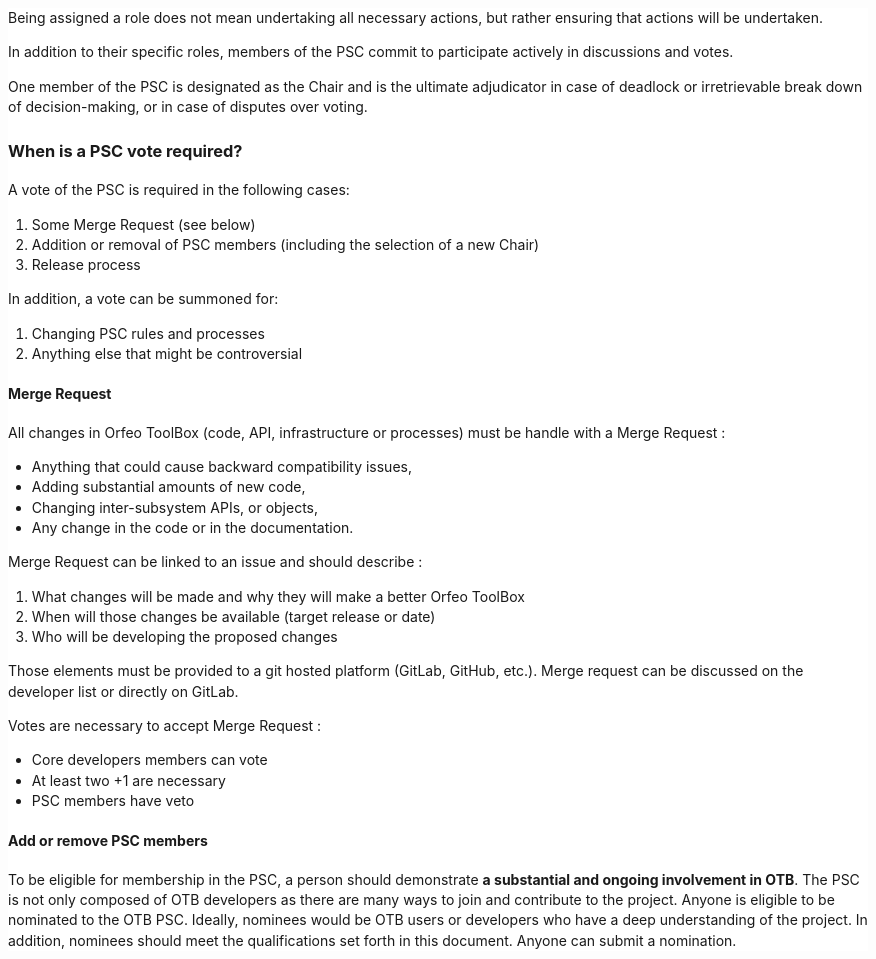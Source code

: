 Being assigned a role does not mean undertaking all necessary actions,
but rather ensuring that actions will be undertaken.

In addition to their specific roles, members of the PSC commit to
participate actively in discussions and votes.

One member of the PSC is designated as the Chair and is the ultimate
adjudicator in case of deadlock or irretrievable break down of
decision-making, or in case of disputes over voting.

### When is a PSC vote required?

A vote of the PSC is required in the following cases:

1.  Some Merge Request (see below)
2.  Addition or removal of PSC members (including the selection of a new
    Chair)
3.  Release process

In addition, a vote can be summoned for:

1.  Changing PSC rules and processes
2.  Anything else that might be controversial

#### Merge Request

All changes in Orfeo ToolBox (code, API, infrastructure or processes) must be 
handle with a Merge Request :

-   Anything that could cause backward compatibility issues,
-   Adding substantial amounts of new code,
-   Changing inter-subsystem APIs, or objects,
-   Any change in the code or in the documentation.

Merge Request can be linked to an issue and should describe :

1.  What changes will be made and why they will make a better Orfeo
    ToolBox
2.  When will those changes be available (target release or date)
3.  Who will be developing the proposed changes

Those elements must be provided to a git hosted platform (GitLab, GitHub, etc.). 
Merge request can be discussed on the developer list or directly on GitLab.

Votes are necessary to accept Merge Request : 
-   Core developers members can vote
-   At least two +1 are necessary
-   PSC members have veto

#### Add or remove PSC members

To be eligible for membership in the PSC, a person should demonstrate
**a substantial and ongoing involvement in OTB**. The PSC is not only
composed of OTB developers as there are many ways to join and contribute
to the project. Anyone is eligible to be nominated to the OTB PSC.
Ideally, nominees would be OTB users or developers who have a deep
understanding of the project. In addition, nominees should meet the
qualifications set forth in this document. Anyone can submit a
nomination.
